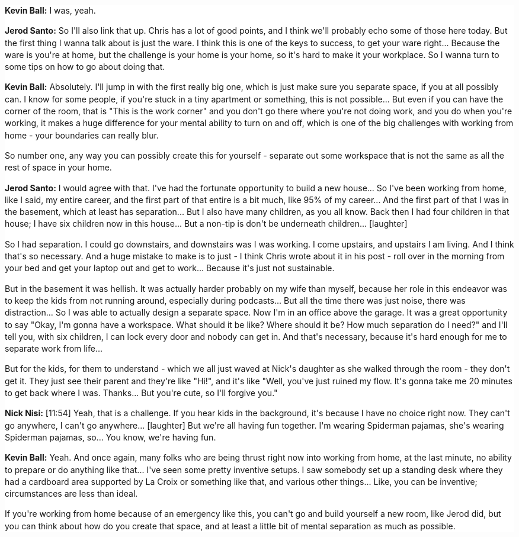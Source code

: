 **Kevin Ball:** I was, yeah.

**Jerod Santo:** So I'll also link that up. Chris has a lot of good points, and I think we'll probably echo some of those here today. But the first thing I wanna talk about is just the ware. I think this is one of the keys to success, to get your ware right... Because the ware is you're at home, but the challenge is your home is your home, so it's hard to make it your workplace. So I wanna turn to some tips on how to go about doing that.

**Kevin Ball:** Absolutely. I'll jump in with the first really big one, which is just make sure you separate space, if you at all possibly can. I know for some people, if you're stuck in a tiny apartment or something, this is not possible... But even if you can have the corner of the room, that is "This is the work corner" and you don't go there where you're not doing work, and you do when you're working, it makes a huge difference for your mental ability to turn on and off, which is one of the big challenges with working from home - your boundaries can really blur.

So number one, any way you can possibly create this for yourself - separate out some workspace that is not the same as all the rest of space in your home.

**Jerod Santo:** I would agree with that. I've had the fortunate opportunity to build a new house... So I've been working from home, like I said, my entire career, and the first part of that entire is a bit much, like 95% of my career... And the first part of that I was in the basement, which at least has separation... But I also have many children, as you all know. Back then I had four children in that house; I have six children now in this house... But a non-tip is don't be underneath children... \[laughter\]

So I had separation. I could go downstairs, and downstairs was I was working. I come upstairs, and upstairs I am living. And I think that's so necessary. And a huge mistake to make is to just - I think Chris wrote about it in his post - roll over in the morning from your bed and get your laptop out and get to work... Because it's just not sustainable.

But in the basement it was hellish. It was actually harder probably on my wife than myself, because her role in this endeavor was to keep the kids from not running around, especially during podcasts... But all the time there was just noise, there was distraction... So I was able to actually design a separate space. Now I'm in an office above the garage. It was a great opportunity to say "Okay, I'm gonna have a workspace. What should it be like? Where should it be? How much separation do I need?" and I'll tell you, with six children, I can lock every door and nobody can get in. And that's necessary, because it's hard enough for me to separate work from life...

But for the kids, for them to understand - which we all just waved at Nick's daughter as she walked through the room - they don't get it. They just see their parent and they're like "Hi!", and it's like "Well, you've just ruined my flow. It's gonna take me 20 minutes to get back where I was. Thanks... But you're cute, so I'll forgive you."

**Nick Nisi:** \[11:54\] Yeah, that is a challenge. If you hear kids in the background, it's because I have no choice right now. They can't go anywhere, I can't go anywhere... \[laughter\] But we're all having fun together. I'm wearing Spiderman pajamas, she's wearing Spiderman pajamas, so... You know, we're having fun.

**Kevin Ball:** Yeah. And once again, many folks who are being thrust right now into working from home, at the last minute, no ability to prepare or do anything like that... I've seen some pretty inventive setups. I saw somebody set up a standing desk where they had a cardboard area supported by La Croix or something like that, and various other things... Like, you can be inventive; circumstances are less than ideal.

If you're working from home because of an emergency like this, you can't go and build yourself a new room, like Jerod did, but you can think about how do you create that space, and at least a little bit of mental separation as much as possible.
